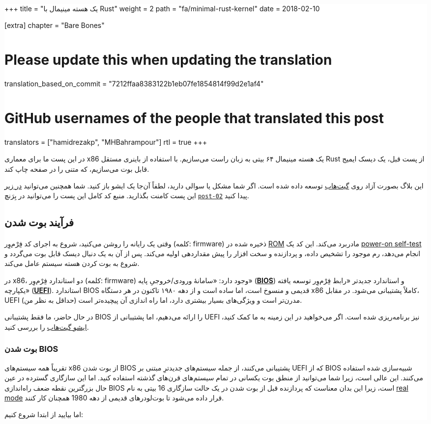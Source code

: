+++
title = "یک هسته مینیمال با Rust"
weight = 2
path = "fa/minimal-rust-kernel"
date = 2018-02-10

[extra]
chapter = "Bare Bones"
# Please update this when updating the translation
translation_based_on_commit = "7212ffaa8383122b1eb07fe1854814f99d2e1af4"
# GitHub usernames of the people that translated this post
translators = ["hamidrezakp", "MHBahrampour"]
rtl = true
+++

 در این پست ما برای معماری x86 یک هسته مینیمال ۶۴ بیتی به زبان راست می‌سازیم. با استفاده از باینری مستقل Rust از پست قبل، یک دیسک ایمیج قابل بوت می‌سازیم، که متنی را در صفحه چاپ کند.

[باینری مستقل Rust]: @/second-edition/posts/01-freestanding-rust-binary/index.md



این بلاگ بصورت آزاد روی [گیت‌هاب] توسعه داده شده است. اگر شما مشکل یا سوالی دارید، لطفاً آن‌جا یک ایشو باز کنید. شما همچنین می‌توانید [در زیر] این پست کامنت بگذارید. منبع کد کامل این پست را می‌توانید در بِرَنچ [`post-02`][post branch] پیدا کنید.

[گیت‌هاب]: https://github.com/phil-opp/blog_os
[در زیر]: #comments
[post branch]: https://github.com/phil-opp/blog_os/tree/post-02



## فرآیند بوت شدن
وقتی یک رایانه را روشن می‌کنید، شروع به اجرای کد فِرْم‌وِر (کلمه: firmware) ذخیره شده در [ROM] مادربرد می‌کند. این کد یک [power-on self-test] انجام می‌دهد، رم موجود را تشخیص داده، و پردازنده و سخت افزار را پیش‌ مقداردهی اولیه می‌کند. پس از آن به یک دنبال دیسک قابل بوت می‌گردد و شروع به بوت کردن هسته سیستم عامل می‌کند.

[ROM]: https://en.wikipedia.org/wiki/Read-only_memory
[power-on self-test]: https://en.wikipedia.org/wiki/Power-on_self-test

در x86، دو استاندارد فِرْم‌وِر (کلمه: firmware) وجود دارد: «سامانهٔ ورودی/خروجیِ پایه» (**[BIOS]**) و استاندارد جدیدتر «رابط فِرْم‌وِر توسعه یافته یکپارچه» (**[UEFI]**). استاندارد BIOS قدیمی و منسوخ است، اما ساده است و از دهه ۱۹۸۰ تاکنون در هر دستگاه x86 کاملاً پشتیبانی می‌شود. در مقابل‌، UEFI مدرن‌تر است و ویژگی‌های بسیار بیشتری دارد‌، اما راه اندازی آن پیچیده‌تر است (حداقل به نظر من).

[BIOS]: https://en.wikipedia.org/wiki/BIOS
[UEFI]: https://en.wikipedia.org/wiki/Unified_Extensible_Firmware_Interface

در حال حاضر، ما فقط پشتیبانی BIOS را ارائه می‌دهیم، اما پشتیبانی از UEFI نیز برنامه‌ریزی شده است. اگر می‌خواهید در این زمینه به ما کمک کنید، [ایشو گیت‌هاب](https://github.com/phil-opp/blog_os/issues/349) را بررسی کنید.

### بوت شدن BIOS

تقریباً همه سیستم‌های x86 از بوت شدن BIOS پشتیبانی می‌کنند‌، از جمله سیستم‌های جدیدترِ مبتنی بر UEFI که از BIOS شبیه‌سازی شده استفاده می‌کنند. این عالی است‌، زیرا شما می‌توانید از منطق بوت یکسانی در تمام سیستم‌های قرن‌های گذشته استفاده کنید. اما این سازگاری گسترده در عین حال بزرگترین نقطه ضعف راه‌‌اندازی BIOS است، زیرا این بدان معناست که پردازنده قبل از بوت شدن در یک حالت سازگاری 16 بیتی به نام [real mode] قرار داده می‌شود تا بوت‌لودرهای قدیمی از دهه 1980 همچنان کار کنند.

 اما بیایید از ابتدا شروع کنیم:


[real mode]: https://en.wikipedia.org/wiki/Real_mode
[protected mode]: https://en.wikipedia.org/wiki/Protected_mode
[long mode]: https://en.wikipedia.org/wiki/Long_mode
[memory segmentation]: https://en.wikipedia.org/wiki/X86_memory_segmentation
[bootimage]: https://github.com/rust-osdev/bootimage
[بنیاد نرم افزار آزاد]: https://en.wikipedia.org/wiki/Free_Software_Foundation
[Multiboot]: https://wiki.osdev.org/Multiboot
[GNU GRUB]: https://en.wikipedia.org/wiki/GNU_GRUB
[Multiboot header]: https://www.gnu.org/software/grub/manual/multiboot/multiboot.html#OS-image-format
[اندازه صفحه پیش فرض تنظیم شده]: https://wiki.osdev.org/Multiboot#Multiboot_2
[اطلاعات بوت]: https://www.gnu.org/software/grub/manual/multiboot/multiboot.html#Boot-information-format
[نسخه اول]: @/edition-1/_index.md
[rustup]: https://www.rustup.rs/
[`asm!` macro]: https://doc.rust-lang.org/unstable-book/library-features/asm.html
[target triple]: https://clang.llvm.org/docs/CrossCompilation.html#target-triple
[ABI]: https://stackoverflow.com/a/2456882
[platform-support]: https://forge.rust-lang.org/release/platform-support.html
[custom-targets]: https://doc.rust-lang.org/nightly/rustc/targets/custom.html
[`data-layout`]: https://llvm.org/docs/LangRef.html#data-layout
[لینکر]: https://en.wikipedia.org/wiki/Linker_(computing)
[LLD]: https://lld.llvm.org/
[stack unwinding]: https://www.bogotobogo.com/cplusplus/stackunwinding.php
[غیرفعال کردن منطقه قرمز]: @/second-edition/posts/02-minimal-rust-kernel/disable-red-zone/index.md
[Single Instruction Multiple Data (SIMD)]: https://en.wikipedia.org/wiki/SIMD
[پست قبلی]: @/second-edition/posts/01-freestanding-rust-binary/index.md
[کتابخانه `core`]: https://doc.rust-lang.org/nightly/core/index.html
[ویژگی `build-std`]: https://doc.rust-lang.org/nightly/cargo/reference/unstable.html#build-std
[نسخه شبانه کامپایلر Rust]: #installing-rust-nightly
[`IntoIterator::into_iter`]: https://doc.rust-lang.org/stable/core/iter/trait.IntoIterator.html#tymethod.into_iter
[`build-std-features`]: https://doc.rust-lang.org/nightly/cargo/reference/unstable.html#build-std-features
[ویژگی `mem`]: https://github.com/rust-lang/compiler-builtins/blob/eff506cd49b637f1ab5931625a33cef7e91fbbf6/Cargo.toml#L51-L52
[پیاده‌سازی `memcpy` و بقیه موارد]: (https://github.com/rust-lang/compiler-builtins/blob/eff506cd49b637f1ab5931625a33cef7e91fbbf6/src/mem.rs#L12-L69)
[بهینه نشده‌اند]: https://github.com/rust-lang/compiler-builtins/issues/339
[memcpy rep movsb]: https://github.com/rust-lang/compiler-builtins/pull/365
[پیکربندی کارگو]: https://doc.rust-lang.org/cargo/reference/config.html
[بافر متن VGA]: https://en.wikipedia.org/wiki/VGA-compatible_text_mode
[iterate]: https://doc.rust-lang.org/stable/book/ch13-02-iterators.html
[static]: https://doc.rust-lang.org/book/ch10-03-lifetime-syntax.html#the-static-lifetime
[`enumerate`]: https://doc.rust-lang.org/core/iter/trait.Iterator.html#method.enumerate
[byte string]: https://doc.rust-lang.org/reference/tokens.html#byte-string-literals
[اشاره‌گر خام]: https://doc.rust-lang.org/stable/book/ch19-01-unsafe-rust.html#dereferencing-a-raw-pointer
[`offset`]: https://doc.rust-lang.org/std/primitive.pointer.html#method.offset
[`unsafe`]: https://doc.rust-lang.org/stable/book/ch19-01-unsafe-rust.html
[پنج کار اضافی]: https://doc.rust-lang.org/stable/book/ch19-01-unsafe-rust.html#unsafe-superpowers
[ایمنی حافظه]: https://en.wikipedia.org/wiki/Memory_safety
[بخش مربوط به بوت شدن]: #the-boot-process
[`bootloader`]: https://crates.io/crates/bootloader
[اسکریپت های بعد از بیلد]: https://github.com/rust-lang/cargo/issues/545
[ELF]: https://en.wikipedia.org/wiki/Executable_and_Linkable_Format
[rust-osdev/bootloader]: https://github.com/rust-osdev/bootloader
[QEMU]: https://www.qemu.org/
[توضیحات `bootimage`]: https://github.com/rust-osdev/bootimage
